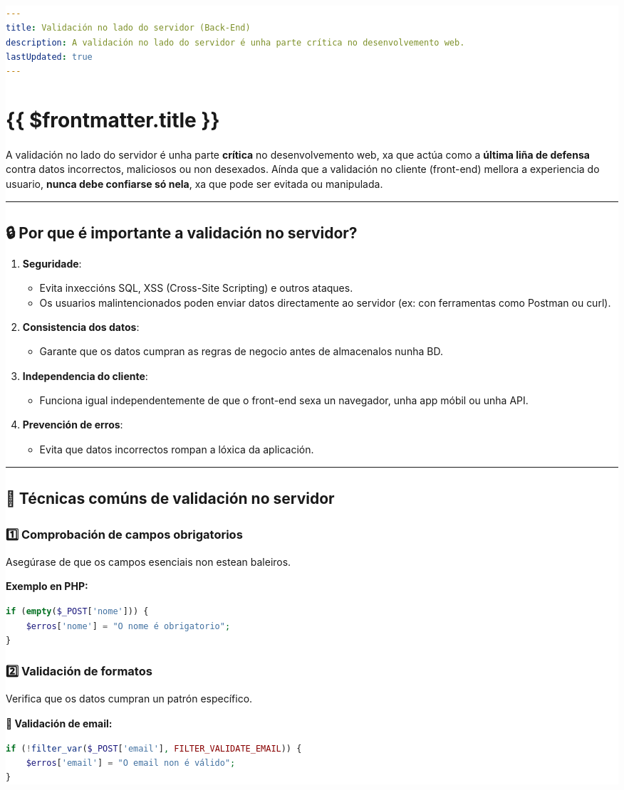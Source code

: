 ```yaml
---
title: Validación no lado do servidor (Back-End)
description: A validación no lado do servidor é unha parte crítica no desenvolvemento web.
lastUpdated: true
---
```


# {{ $frontmatter.title }}
 
A validación no lado do servidor é unha parte **crítica** no desenvolvemento web, xa que actúa como a **última liña de defensa** contra datos incorrectos, maliciosos ou non desexados. Aínda que a validación no cliente (front-end) mellora a experiencia do usuario, **nunca debe confiarse só nela**, xa que pode ser evitada ou manipulada.  

---

## **🔒 Por que é importante a validación no servidor?**  
1. **Seguridade**:  
   - Evita inxeccións SQL, XSS (Cross-Site Scripting) e outros ataques.  
   - Os usuarios malintencionados poden enviar datos directamente ao servidor (ex: con ferramentas como Postman ou curl).  

2. **Consistencia dos datos**:  
   - Garante que os datos cumpran as regras de negocio antes de almacenalos nunha BD.  

3. **Independencia do cliente**:  
   - Funciona igual independentemente de que o front-end sexa un navegador, unha app móbil ou unha API.  

4. **Prevención de erros**:  
   - Evita que datos incorrectos rompan a lóxica da aplicación.  

---

## **📌 Técnicas comúns de validación no servidor**  

### **1️⃣ Comprobación de campos obrigatorios**  
Asegúrase de que os campos esenciais non estean baleiros.  

**Exemplo en PHP:**  
```php
if (empty($_POST['nome'])) {
    $erros['nome'] = "O nome é obrigatorio";
}
```

### **2️⃣ Validación de formatos**  
Verifica que os datos cumpran un patrón específico.  

**📧 Validación de email:**  
```php
if (!filter_var($_POST['email'], FILTER_VALIDATE_EMAIL)) {
    $erros['email'] = "O email non é válido";
}
```
